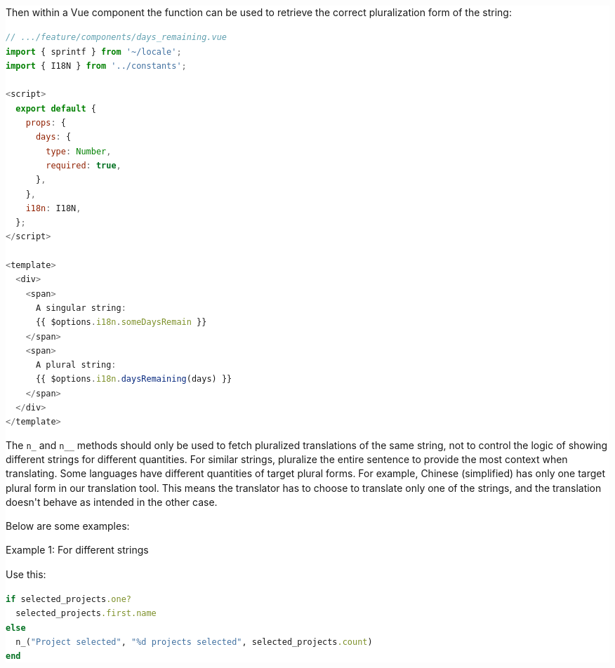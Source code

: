   Then within a Vue component the function can be used to retrieve the correct pluralization form of the string:

  ```javascript
  // .../feature/components/days_remaining.vue
  import { sprintf } from '~/locale';
  import { I18N } from '../constants';

  <script>
    export default {
      props: {
        days: {
          type: Number,
          required: true,
        },
      },
      i18n: I18N,
    };
  </script>

  <template>
    <div>
      <span>
        A singular string:
        {{ $options.i18n.someDaysRemain }}
      </span>
      <span>
        A plural string:
        {{ $options.i18n.daysRemaining(days) }}
      </span>
    </div>
  </template>
  ```

The `n_` and `n__` methods should only be used to fetch pluralized translations of the same
string, not to control the logic of showing different strings for different
quantities. For similar strings, pluralize the entire sentence to provide the most context
when translating. Some languages have different quantities of target plural forms.
For example, Chinese (simplified) has only one target plural form in our
translation tool. This means the translator has to choose to translate only one
of the strings, and the translation doesn't behave as intended in the other case.

Below are some examples:

Example 1: For different strings

Use this:

```ruby
if selected_projects.one?
  selected_projects.first.name
else
  n_("Project selected", "%d projects selected", selected_projects.count)
end
```
